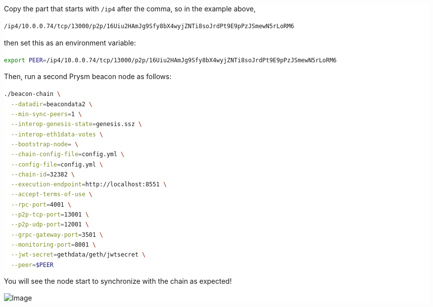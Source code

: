 Copy the part that starts with `/ip4` after the comma, so in the example above, 

`/ip4/10.0.0.74/tcp/13000/p2p/16Uiu2HAmJg9Sfy8bX4wyjZNTi8soJrdPt9E9pPzJSmewN5rLoRM6`

then set this as an environment variable:

```bash
export PEER=/ip4/10.0.0.74/tcp/13000/p2p/16Uiu2HAmJg9Sfy8bX4wyjZNTi8soJrdPt9E9pPzJSmewN5rLoRM6
```

Then, run a second Prysm beacon node as follows:

```bash
./beacon-chain \
  --datadir=beacondata2 \
  --min-sync-peers=1 \
  --interop-genesis-state=genesis.ssz \
  --interop-eth1data-votes \
  --bootstrap-node= \
  --chain-config-file=config.yml \
  --config-file=config.yml \
  --chain-id=32382 \
  --execution-endpoint=http://localhost:8551 \
  --accept-terms-of-use \
  --rpc-port=4001 \
  --p2p-tcp-port=13001 \
  --p2p-udp-port=12001 \
  --grpc-gateway-port=3501 \
  --monitoring-port=8001 \
  --jwt-secret=gethdata/geth/jwtsecret \
  --peer=$PEER
```

You will see the node start to synchronize with the chain as expected!

![Image](https://user-images.githubusercontent.com/5572669/186052294-70909835-210f-4b13-86a3-cf1f568bb8a3.png)
